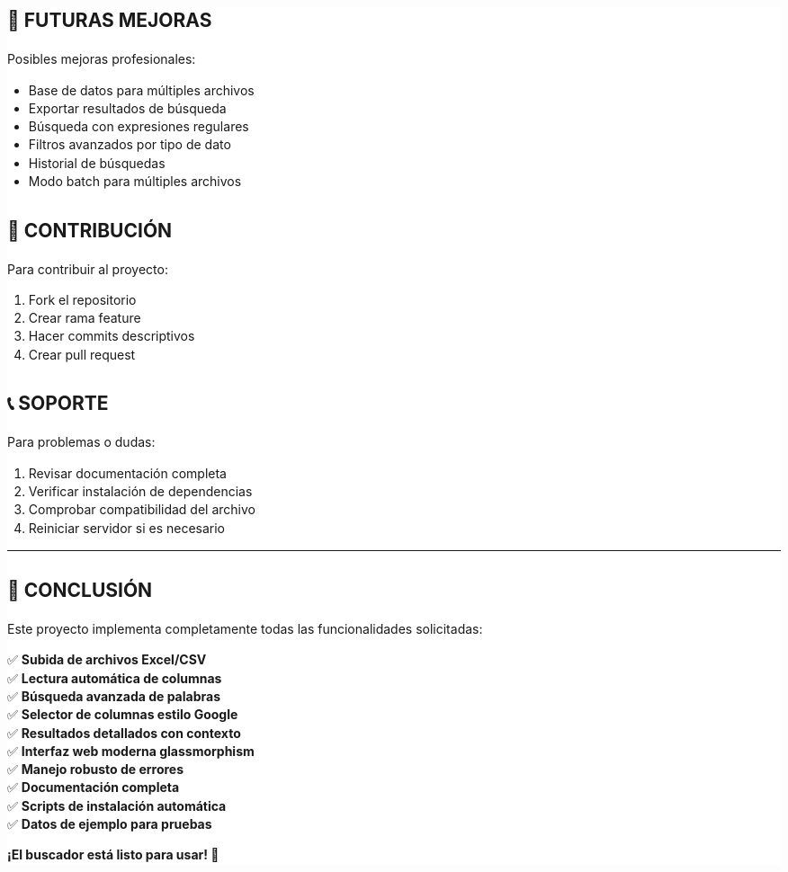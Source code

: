 ## 🔄 FUTURAS MEJORAS

Posibles mejoras profesionales:
- Base de datos para múltiples archivos
- Exportar resultados de búsqueda
- Búsqueda con expresiones regulares
- Filtros avanzados por tipo de dato
- Historial de búsquedas
- Modo batch para múltiples archivos

## 👥 CONTRIBUCIÓN

Para contribuir al proyecto:
1. Fork el repositorio
2. Crear rama feature
3. Hacer commits descriptivos
4. Crear pull request

## 📞 SOPORTE

Para problemas o dudas:
1. Revisar documentación completa
2. Verificar instalación de dependencias
3. Comprobar compatibilidad del archivo
4. Reiniciar servidor si es necesario

---

## 🎉 CONCLUSIÓN

Este proyecto implementa completamente todas las funcionalidades solicitadas:

✅ **Subida de archivos Excel/CSV**  
✅ **Lectura automática de columnas**  
✅ **Búsqueda avanzada de palabras**  
✅ **Selector de columnas estilo Google**  
✅ **Resultados detallados con contexto**  
✅ **Interfaz web moderna glassmorphism**  
✅ **Manejo robusto de errores**  
✅ **Documentación completa**  
✅ **Scripts de instalación automática**  
✅ **Datos de ejemplo para pruebas**  

**¡El buscador está listo para usar! 🚀**